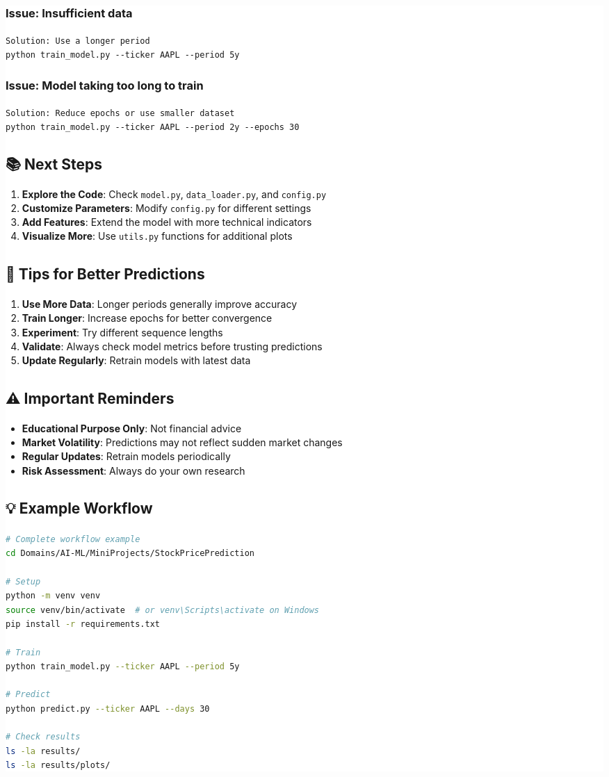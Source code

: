 ### Issue: Insufficient data
```
Solution: Use a longer period
python train_model.py --ticker AAPL --period 5y
```

### Issue: Model taking too long to train
```
Solution: Reduce epochs or use smaller dataset
python train_model.py --ticker AAPL --period 2y --epochs 30
```

## 📚 Next Steps

1. **Explore the Code**: Check `model.py`, `data_loader.py`, and `config.py`
2. **Customize Parameters**: Modify `config.py` for different settings
3. **Add Features**: Extend the model with more technical indicators
4. **Visualize More**: Use `utils.py` functions for additional plots

## 🎯 Tips for Better Predictions

1. **Use More Data**: Longer periods generally improve accuracy
2. **Train Longer**: Increase epochs for better convergence
3. **Experiment**: Try different sequence lengths
4. **Validate**: Always check model metrics before trusting predictions
5. **Update Regularly**: Retrain models with latest data

## ⚠️ Important Reminders

- **Educational Purpose Only**: Not financial advice
- **Market Volatility**: Predictions may not reflect sudden market changes
- **Regular Updates**: Retrain models periodically
- **Risk Assessment**: Always do your own research

## 💡 Example Workflow

```bash
# Complete workflow example
cd Domains/AI-ML/MiniProjects/StockPricePrediction

# Setup
python -m venv venv
source venv/bin/activate  # or venv\Scripts\activate on Windows
pip install -r requirements.txt

# Train
python train_model.py --ticker AAPL --period 5y

# Predict
python predict.py --ticker AAPL --days 30

# Check results
ls -la results/
ls -la results/plots/
```
